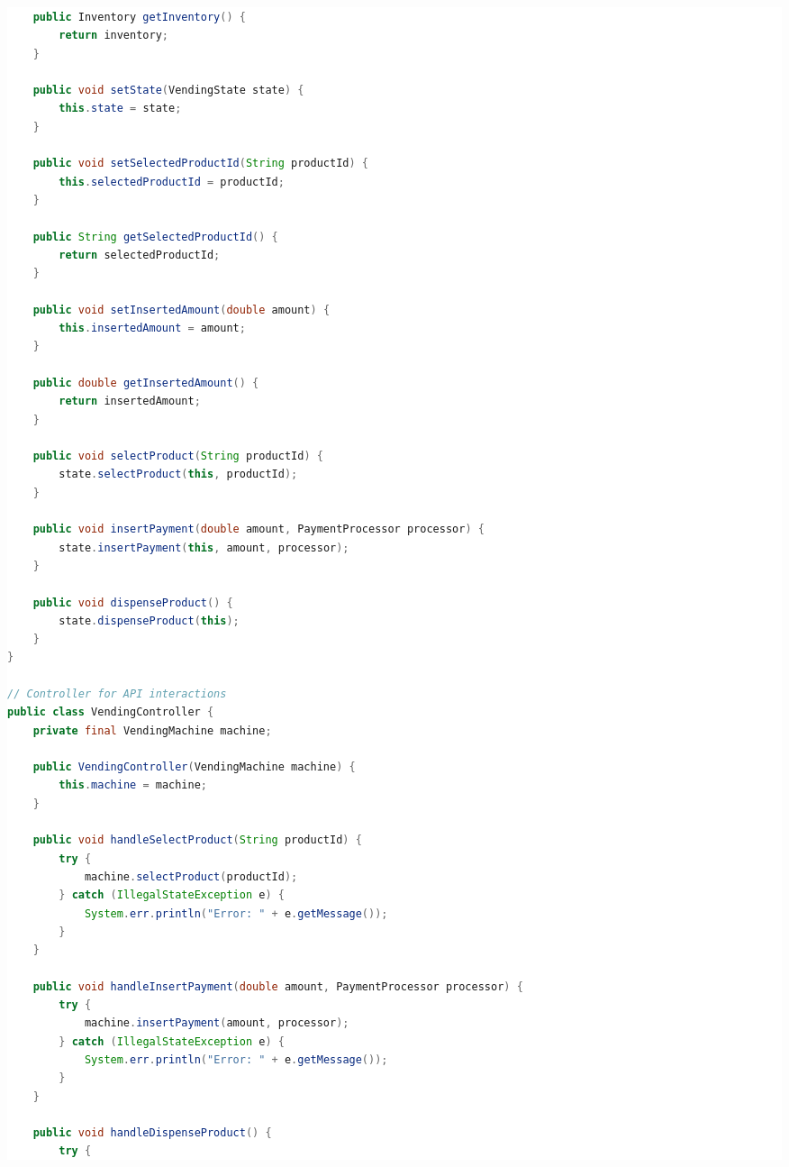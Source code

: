 ```java
    public Inventory getInventory() {
        return inventory;
    }

    public void setState(VendingState state) {
        this.state = state;
    }

    public void setSelectedProductId(String productId) {
        this.selectedProductId = productId;
    }

    public String getSelectedProductId() {
        return selectedProductId;
    }

    public void setInsertedAmount(double amount) {
        this.insertedAmount = amount;
    }

    public double getInsertedAmount() {
        return insertedAmount;
    }

    public void selectProduct(String productId) {
        state.selectProduct(this, productId);
    }

    public void insertPayment(double amount, PaymentProcessor processor) {
        state.insertPayment(this, amount, processor);
    }

    public void dispenseProduct() {
        state.dispenseProduct(this);
    }
}

// Controller for API interactions
public class VendingController {
    private final VendingMachine machine;

    public VendingController(VendingMachine machine) {
        this.machine = machine;
    }

    public void handleSelectProduct(String productId) {
        try {
            machine.selectProduct(productId);
        } catch (IllegalStateException e) {
            System.err.println("Error: " + e.getMessage());
        }
    }

    public void handleInsertPayment(double amount, PaymentProcessor processor) {
        try {
            machine.insertPayment(amount, processor);
        } catch (IllegalStateException e) {
            System.err.println("Error: " + e.getMessage());
        }
    }

    public void handleDispenseProduct() {
        try {
```